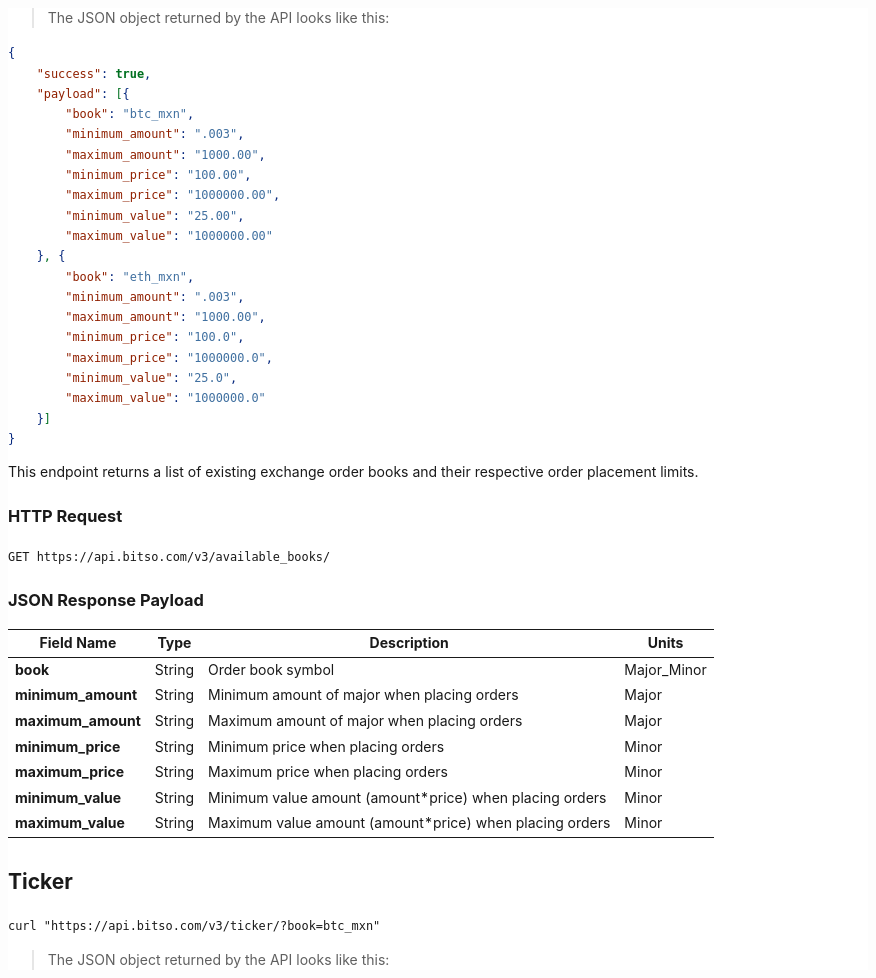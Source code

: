> The JSON object returned by the API looks like this:

```json
{
    "success": true,
    "payload": [{
        "book": "btc_mxn",
        "minimum_amount": ".003",
        "maximum_amount": "1000.00",
        "minimum_price": "100.00",
        "maximum_price": "1000000.00",
        "minimum_value": "25.00",
        "maximum_value": "1000000.00"
    }, {
        "book": "eth_mxn",
        "minimum_amount": ".003",
        "maximum_amount": "1000.00",
        "minimum_price": "100.0",
        "maximum_price": "1000000.0",
        "minimum_value": "25.0",
        "maximum_value": "1000000.0"
    }]
}
```

This endpoint returns a list of existing exchange order books and
their respective order placement limits.

### HTTP Request

`GET https://api.bitso.com/v3/available_books/`


### JSON Response Payload

Field Name | Type | Description | Units
---------- | ---- | ----------- | -----
**book** | String | Order book symbol | Major_Minor
**minimum_amount** | String | Minimum amount of major when placing orders | Major
**maximum_amount** | String | Maximum amount of major when placing orders | Major
**minimum_price** | String | Minimum price when placing orders | Minor
**maximum_price** | String | Maximum price when placing orders | Minor
**minimum_value** | String | Minimum value amount (amount*price) when placing orders | Minor
**maximum_value** | String | Maximum value amount (amount*price) when placing orders | Minor



## Ticker

```shell
curl "https://api.bitso.com/v3/ticker/?book=btc_mxn"
```

> The JSON object returned by the API looks like this:
